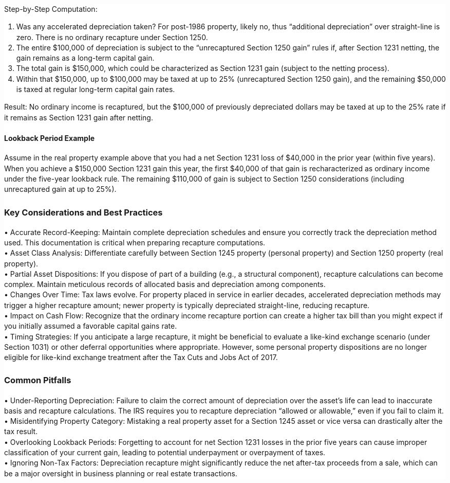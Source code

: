 Step-by-Step Computation:
1. Was any accelerated depreciation taken? For post-1986 property, likely no, thus “additional depreciation” over straight-line is zero. There is no ordinary recapture under Section 1250.  
2. The entire $100,000 of depreciation is subject to the “unrecaptured Section 1250 gain” rules if, after Section 1231 netting, the gain remains as a long-term capital gain.  
3. The total gain is $150,000, which could be characterized as Section 1231 gain (subject to the netting process).  
4. Within that $150,000, up to $100,000 may be taxed at up to 25% (unrecaptured Section 1250 gain), and the remaining $50,000 is taxed at regular long-term capital gain rates.  

Result: No ordinary income is recaptured, but the $100,000 of previously depreciated dollars may be taxed at up to the 25% rate if it remains as Section 1231 gain after netting.

  
#### Lookback Period Example

Assume in the real property example above that you had a net Section 1231 loss of $40,000 in the prior year (within five years). When you achieve a $150,000 Section 1231 gain this year, the first $40,000 of that gain is recharacterized as ordinary income under the five-year lookback rule. The remaining $110,000 of gain is subject to Section 1250 considerations (including unrecaptured gain at up to 25%).

  
### Key Considerations and Best Practices

• Accurate Record-Keeping: Maintain complete depreciation schedules and ensure you correctly track the depreciation method used. This documentation is critical when preparing recapture computations.  
• Asset Class Analysis: Differentiate carefully between Section 1245 property (personal property) and Section 1250 property (real property).  
• Partial Asset Dispositions: If you dispose of part of a building (e.g., a structural component), recapture calculations can become complex. Maintain meticulous records of allocated basis and depreciation among components.  
• Changes Over Time: Tax laws evolve. For property placed in service in earlier decades, accelerated depreciation methods may trigger a higher recapture amount; newer property is typically depreciated straight-line, reducing recapture.  
• Impact on Cash Flow: Recognize that the ordinary income recapture portion can create a higher tax bill than you might expect if you initially assumed a favorable capital gains rate.  
• Timing Strategies: If you anticipate a large recapture, it might be beneficial to evaluate a like-kind exchange scenario (under Section 1031) or other deferral opportunities where appropriate. However, some personal property dispositions are no longer eligible for like-kind exchange treatment after the Tax Cuts and Jobs Act of 2017.

  
### Common Pitfalls

• Under-Reporting Depreciation: Failure to claim the correct amount of depreciation over the asset’s life can lead to inaccurate basis and recapture calculations. The IRS requires you to recapture depreciation “allowed or allowable,” even if you fail to claim it.  
• Misidentifying Property Category: Mistaking a real property asset for a Section 1245 asset or vice versa can drastically alter the tax result.  
• Overlooking Lookback Periods: Forgetting to account for net Section 1231 losses in the prior five years can cause improper classification of your current gain, leading to potential underpayment or overpayment of taxes.  
• Ignoring Non-Tax Factors: Depreciation recapture might significantly reduce the net after-tax proceeds from a sale, which can be a major oversight in business planning or real estate transactions.
